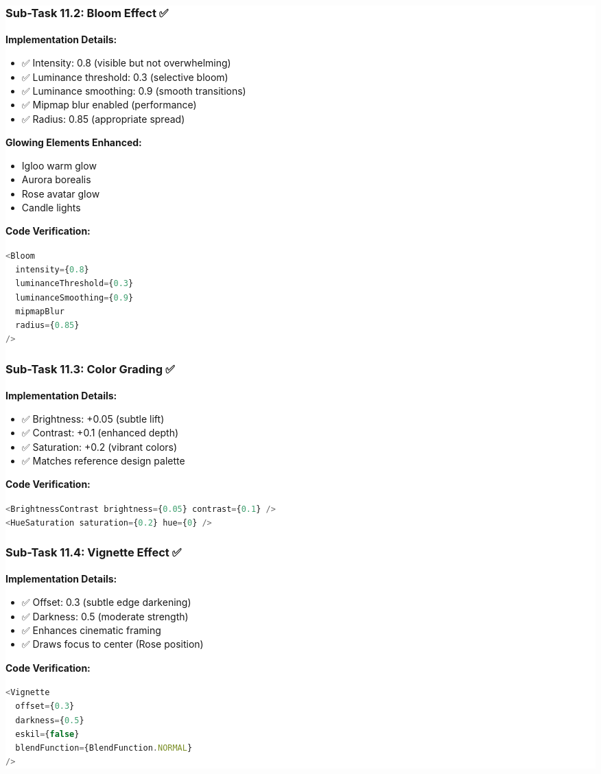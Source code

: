 ### Sub-Task 11.2: Bloom Effect ✅
**Implementation Details:**
- ✅ Intensity: 0.8 (visible but not overwhelming)
- ✅ Luminance threshold: 0.3 (selective bloom)
- ✅ Luminance smoothing: 0.9 (smooth transitions)
- ✅ Mipmap blur enabled (performance)
- ✅ Radius: 0.85 (appropriate spread)

**Glowing Elements Enhanced:**
- Igloo warm glow
- Aurora borealis
- Rose avatar glow
- Candle lights

**Code Verification:**
```typescript
<Bloom
  intensity={0.8}
  luminanceThreshold={0.3}
  luminanceSmoothing={0.9}
  mipmapBlur
  radius={0.85}
/>
```

### Sub-Task 11.3: Color Grading ✅
**Implementation Details:**
- ✅ Brightness: +0.05 (subtle lift)
- ✅ Contrast: +0.1 (enhanced depth)
- ✅ Saturation: +0.2 (vibrant colors)
- ✅ Matches reference design palette

**Code Verification:**
```typescript
<BrightnessContrast brightness={0.05} contrast={0.1} />
<HueSaturation saturation={0.2} hue={0} />
```

### Sub-Task 11.4: Vignette Effect ✅
**Implementation Details:**
- ✅ Offset: 0.3 (subtle edge darkening)
- ✅ Darkness: 0.5 (moderate strength)
- ✅ Enhances cinematic framing
- ✅ Draws focus to center (Rose position)

**Code Verification:**
```typescript
<Vignette
  offset={0.3}
  darkness={0.5}
  eskil={false}
  blendFunction={BlendFunction.NORMAL}
/>
```
